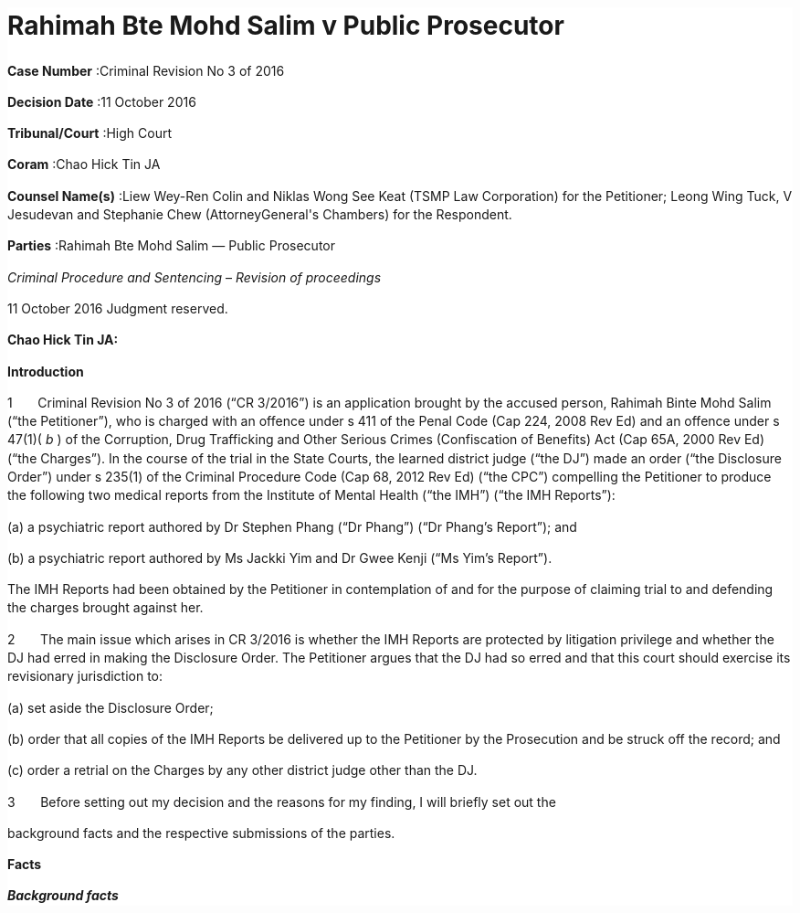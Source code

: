 # Rahimah Bte Mohd Salim v Public Prosecutor 



**Case Number** :Criminal Revision No 3 of 2016 

**Decision Date** :11 October 2016 

**Tribunal/Court** :High Court 

**Coram** :Chao Hick Tin JA 

**Counsel Name(s)** :Liew Wey-Ren Colin and Niklas Wong See Keat (TSMP Law Corporation) for the Petitioner; Leong Wing Tuck, V Jesudevan and Stephanie Chew (AttorneyGeneral's Chambers) for the Respondent. 

**Parties** :Rahimah Bte Mohd Salim — Public Prosecutor 

_Criminal Procedure and Sentencing_ – _Revision of proceedings_ 

11 October 2016 Judgment reserved. 

**Chao Hick Tin JA:** 

**Introduction** 

1       Criminal Revision No 3 of 2016 (“CR 3/2016”) is an application brought by the accused person, Rahimah Binte Mohd Salim (“the Petitioner”), who is charged with an offence under s 411 of the Penal Code (Cap 224, 2008 Rev Ed) and an offence under s 47(1)( _b_ ) of the Corruption, Drug Trafficking and Other Serious Crimes (Confiscation of Benefits) Act (Cap 65A, 2000 Rev Ed) (“the Charges”). In the course of the trial in the State Courts, the learned district judge (“the DJ”) made an order (“the Disclosure Order”) under s 235(1) of the Criminal Procedure Code (Cap 68, 2012 Rev Ed) (“the CPC”) compelling the Petitioner to produce the following two medical reports from the Institute of Mental Health (“the IMH”) (“the IMH Reports”): 

 (a) a psychiatric report authored by Dr Stephen Phang (“Dr Phang”) (“Dr Phang’s Report”); and 

 (b) a psychiatric report authored by Ms Jackki Yim and Dr Gwee Kenji (“Ms Yim’s Report”). 

The IMH Reports had been obtained by the Petitioner in contemplation of and for the purpose of claiming trial to and defending the charges brought against her. 

2       The main issue which arises in CR 3/2016 is whether the IMH Reports are protected by litigation privilege and whether the DJ had erred in making the Disclosure Order. The Petitioner argues that the DJ had so erred and that this court should exercise its revisionary jurisdiction to: 

 (a) set aside the Disclosure Order; 

 (b) order that all copies of the IMH Reports be delivered up to the Petitioner by the Prosecution and be struck off the record; and 

 (c) order a retrial on the Charges by any other district judge other than the DJ. 

3       Before setting out my decision and the reasons for my finding, I will briefly set out the 


background facts and the respective submissions of the parties. 

**Facts** 

**_Background facts_** 
